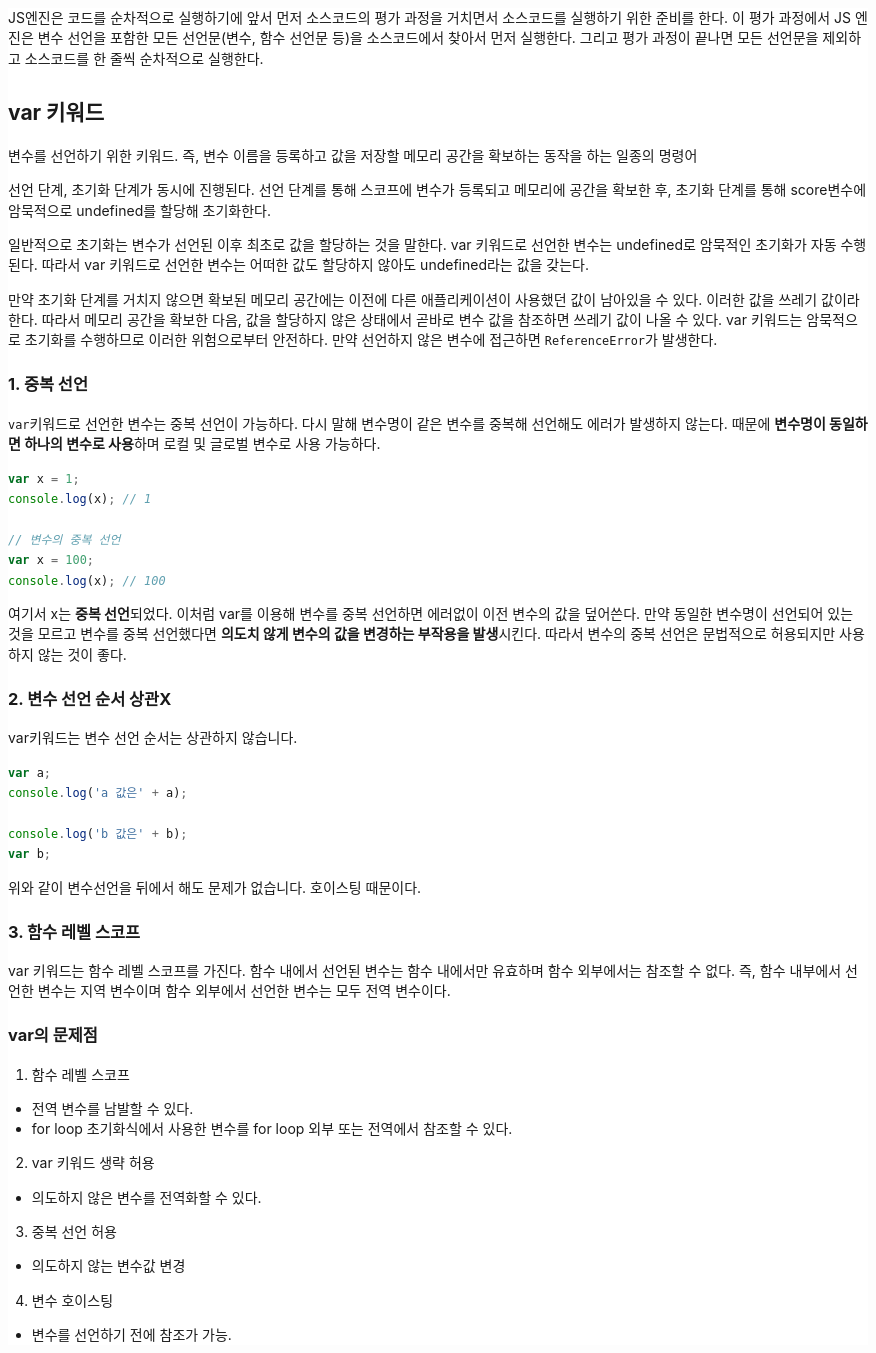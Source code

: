 JS엔진은 코드를 순차적으로 실행하기에 앞서 먼저 소스코드의 평가 과정을 거치면서 소스코드를 실행하기 위한 준비를 한다. 이 평가 과정에서 JS 엔진은 변수 선언을 포함한 모든 선언문(변수, 함수 선언문 등)을 소스코드에서 찾아서 먼저 실행한다. 그리고 평가 과정이 끝나면 모든 선언문을 제외하고 소스코드를 한 줄씩 순차적으로 실행한다.

## var 키워드
변수를 선언하기 위한 키워드. 즉, 변수 이름을 등록하고 값을 저장할 메모리 공간을 확보하는 동작을 하는 일종의 명령어

선언 단계, 초기화 단계가 동시에 진행된다. 선언 단계를 통해 스코프에 변수가 등록되고 메모리에 공간을 확보한 후, 초기화 단계를 통해 score변수에 암묵적으로 undefined를 할당해 초기화한다.

일반적으로 초기화는 변수가 선언된 이후 최초로 값을 할당하는 것을 말한다. var 키워드로 선언한 변수는 undefined로 암묵적인 초기화가 자동 수행된다. 따라서 var 키워드로 선언한 변수는 어떠한 값도 할당하지 않아도 undefined라는 값을 갖는다.

만약 초기화 단계를 거치지 않으면 확보된 메모리 공간에는 이전에 다른 애플리케이션이 사용했던 값이 남아있을 수 있다. 이러한 값을 쓰레기 값이라 한다. 따라서 메모리 공간을 확보한 다음, 값을 할당하지 않은 상태에서 곧바로 변수 값을 참조하면 쓰레기 값이 나올 수 있다. var 키워드는 암묵적으로 초기화를 수행하므로 이러한 위험으로부터 안전하다. 만약 선언하지 않은 변수에 접근하면 `ReferenceError`가 발생한다.

### 1. 중복 선언
`var`키워드로 선언한 변수는 중복 선언이 가능하다. 다시 말해 변수명이 같은 변수를 중복해 선언해도 에러가 발생하지 않는다. 때문에 **변수명이 동일하면 하나의 변수로 사용**하며 로컬 및 글로벌 변수로 사용 가능하다.

``` js
var x = 1;
console.log(x); // 1

// 변수의 중복 선언
var x = 100;
console.log(x); // 100
```
여기서 x는 **중복 선언**되었다. 이처럼 var를 이용해 변수를 중복 선언하면 에러없이 이전 변수의 값을 덮어쓴다. 만약 동일한 변수명이 선언되어 있는 것을 모르고 변수를 중복 선언했다면 **의도치 않게 변수의 값을 변경하는 부작용을 발생**시킨다. 따라서 변수의 중복 선언은 문법적으로 허용되지만 사용하지 않는 것이 좋다.

### 2. 변수 선언 순서 상관X
var키워드는 변수 선언 순서는 상관하지 않습니다.
``` js
var a;
console.log('a 값은' + a);

console.log('b 값은' + b);
var b;
```
위와 같이 변수선언을 뒤에서 해도 문제가 없습니다. 호이스팅 때문이다.

### 3. 함수 레벨 스코프
var 키워드는 함수 레벨 스코프를 가진다. 함수 내에서 선언된 변수는 함수 내에서만 유효하며 함수 외부에서는 참조할 수 없다. 즉, 함수 내부에서 선언한 변수는 지역 변수이며 함수 외부에서 선언한 변수는 모두 전역 변수이다.

### var의 문제점
1. 함수 레벨 스코프
- 전역 변수를 남발할 수 있다.
- for loop 초기화식에서 사용한 변수를 for loop 외부 또는 전역에서 참조할 수 있다.
2. var 키워드 생략 허용
- 의도하지 않은 변수를 전역화할 수 있다.
3. 중복 선언 허용
- 의도하지 않는 변수값 변경
4. 변수 호이스팅
- 변수를 선언하기 전에 참조가 가능.

